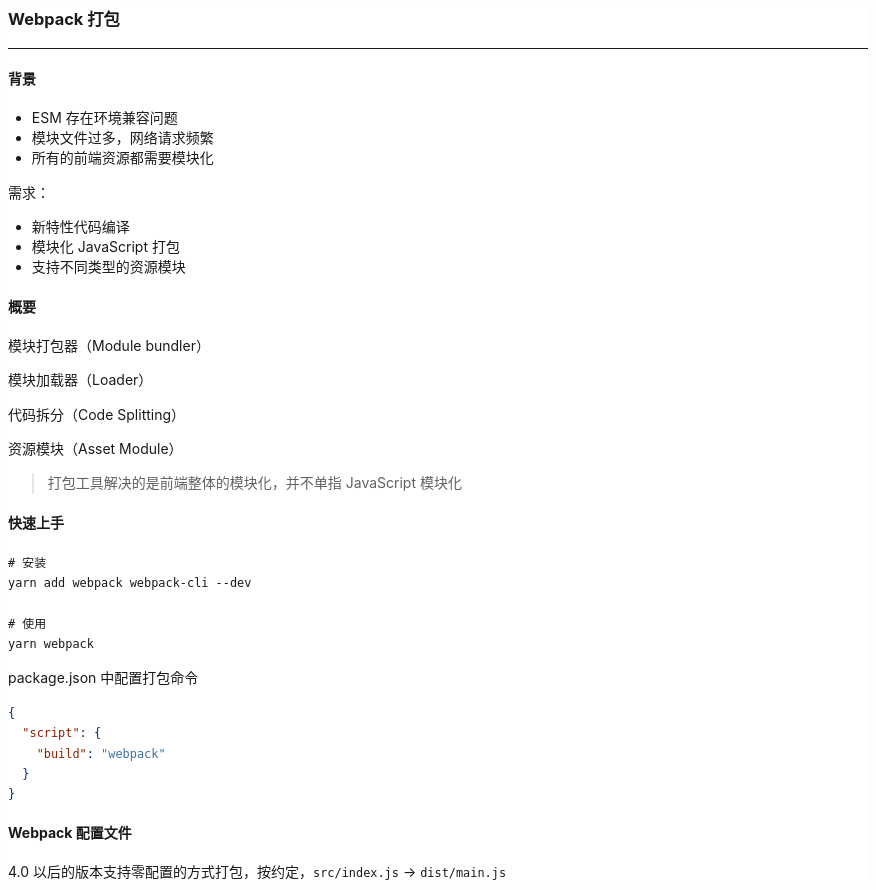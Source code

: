 ### Webpack 打包

---



#### 背景

- ESM 存在环境兼容问题
- 模块文件过多，网络请求频繁
- 所有的前端资源都需要模块化

需求：

- 新特性代码编译
- 模块化 JavaScript 打包
- 支持不同类型的资源模块



#### 概要

模块打包器（Module bundler）

模块加载器（Loader）

代码拆分（Code Splitting）

资源模块（Asset Module）

> 打包工具解决的是前端整体的模块化，并不单指 JavaScript 模块化



#### 快速上手

```shell
# 安装
yarn add webpack webpack-cli --dev

# 使用
yarn webpack

```

package.json 中配置打包命令

```json
{
  "script": {
    "build": "webpack"
  }
}
```



#### Webpack 配置文件

4.0 以后的版本支持零配置的方式打包，按约定，`src/index.js` -> `dist/main.js`
